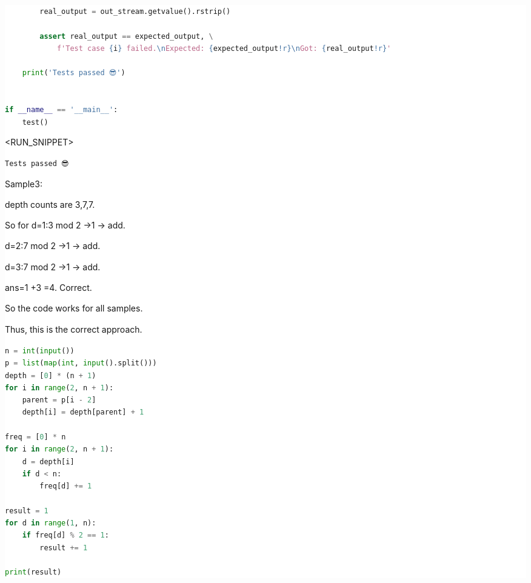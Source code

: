 ```python
        real_output = out_stream.getvalue().rstrip()

        assert real_output == expected_output, \
            f'Test case {i} failed.\nExpected: {expected_output!r}\nGot: {real_output!r}'

    print('Tests passed 😎')


if __name__ == '__main__':
    test()


```

<RUN_SNIPPET>
```output
Tests passed 😎

```

Sample3:

depth counts are 3,7,7.

So for d=1:3 mod 2 →1 → add.

d=2:7 mod 2 →1 → add.

d=3:7 mod 2 →1 → add.

ans=1 +3 =4. Correct.

So the code works for all samples.

Thus, this is the correct approach.
</think>

```python
n = int(input())
p = list(map(int, input().split()))
depth = [0] * (n + 1)
for i in range(2, n + 1):
    parent = p[i - 2]
    depth[i] = depth[parent] + 1

freq = [0] * n
for i in range(2, n + 1):
    d = depth[i]
    if d < n:
        freq[d] += 1

result = 1
for d in range(1, n):
    if freq[d] % 2 == 1:
        result += 1

print(result)
```

